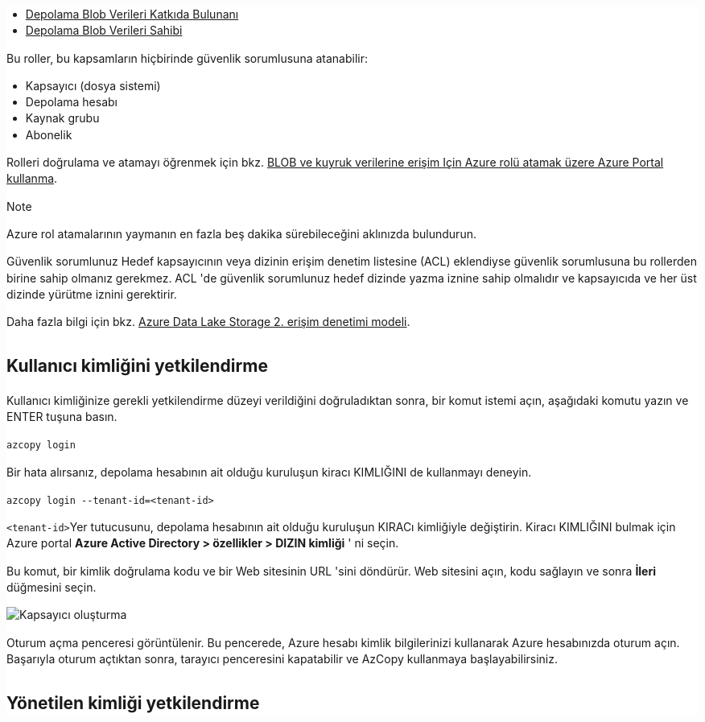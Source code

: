 - [Depolama Blob Verileri Katkıda Bulunanı](../../role-based-access-control/built-in-roles.md#storage-blob-data-contributor)
- [Depolama Blob Verileri Sahibi](../../role-based-access-control/built-in-roles.md#storage-blob-data-owner)

Bu roller, bu kapsamların hiçbirinde güvenlik sorumlusuna atanabilir:

- Kapsayıcı (dosya sistemi)
- Depolama hesabı
- Kaynak grubu
- Abonelik

Rolleri doğrulama ve atamayı öğrenmek için bkz. [BLOB ve kuyruk verilerine erişim Için Azure rolü atamak üzere Azure Portal kullanma](./storage-auth-aad-rbac-portal.md?toc=%2fazure%2fstorage%2fblobs%2ftoc.json).

> [!NOTE]
> Azure rol atamalarının yaymanın en fazla beş dakika sürebileceğini aklınızda bulundurun.

Güvenlik sorumlunuz Hedef kapsayıcının veya dizinin erişim denetim listesine (ACL) eklendiyse güvenlik sorumlusuna bu rollerden birine sahip olmanız gerekmez. ACL 'de güvenlik sorumlunuz hedef dizinde yazma iznine sahip olmalıdır ve kapsayıcıda ve her üst dizinde yürütme iznini gerektirir.

Daha fazla bilgi için bkz. [Azure Data Lake Storage 2. erişim denetimi modeli](../blobs/data-lake-storage-access-control-model.md).

## <a name="authorize-a-user-identity"></a>Kullanıcı kimliğini yetkilendirme

Kullanıcı kimliğinize gerekli yetkilendirme düzeyi verildiğini doğruladıktan sonra, bir komut istemi açın, aşağıdaki komutu yazın ve ENTER tuşuna basın.

```azcopy
azcopy login
```

Bir hata alırsanız, depolama hesabının ait olduğu kuruluşun kiracı KIMLIĞINI de kullanmayı deneyin.

```azcopy
azcopy login --tenant-id=<tenant-id>
```

`<tenant-id>`Yer tutucusunu, depolama hesabının ait olduğu kuruluşun KIRACı kimliğiyle değiştirin. Kiracı KIMLIĞINI bulmak için Azure portal **Azure Active Directory > özellikler > DIZIN kimliği** ' ni seçin.

Bu komut, bir kimlik doğrulama kodu ve bir Web sitesinin URL 'sini döndürür. Web sitesini açın, kodu sağlayın ve sonra **İleri** düğmesini seçin.

![Kapsayıcı oluşturma](media/storage-use-azcopy-v10/azcopy-login.png)

Oturum açma penceresi görüntülenir. Bu pencerede, Azure hesabı kimlik bilgilerinizi kullanarak Azure hesabınızda oturum açın. Başarıyla oturum açtıktan sonra, tarayıcı penceresini kapatabilir ve AzCopy kullanmaya başlayabilirsiniz.

<a id="managed-identity"></a>

## <a name="authorize-a-managed-identity"></a>Yönetilen kimliği yetkilendirme
